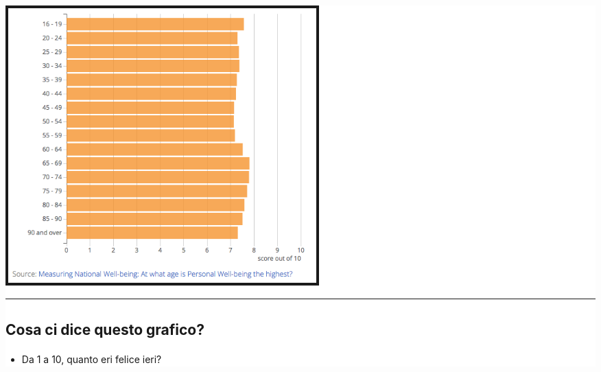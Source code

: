 <img src="./img/visualization/wellbeing_from_zero.png" img height="400px" border="4px"/>
</center>


---

## Cosa ci dice questo grafico?

- Da 1 a 10, quanto eri felice ieri?

<center>